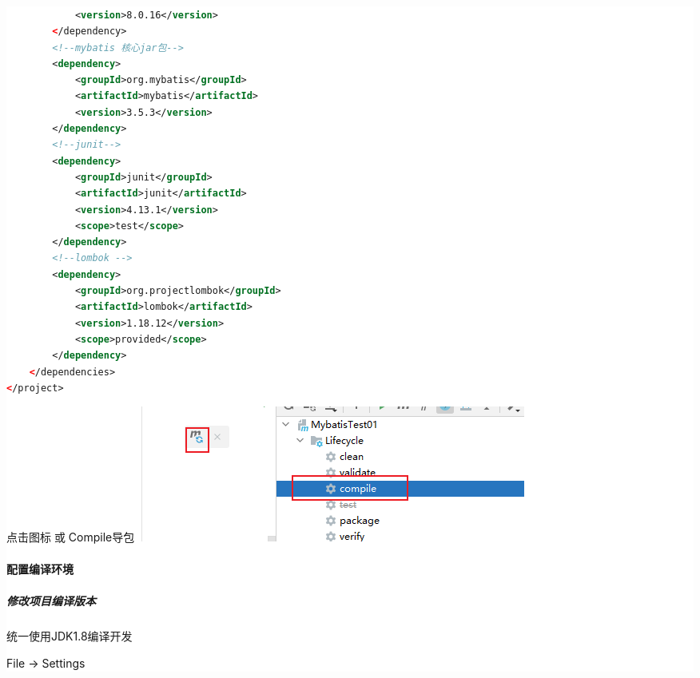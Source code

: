 ```XML
            <version>8.0.16</version>  
        </dependency>  
        <!--mybatis 核心jar包-->  
        <dependency>  
            <groupId>org.mybatis</groupId>  
            <artifactId>mybatis</artifactId>  
            <version>3.5.3</version>  
        </dependency>  
        <!--junit-->  
        <dependency>  
            <groupId>junit</groupId>  
            <artifactId>junit</artifactId>  
            <version>4.13.1</version>  
            <scope>test</scope>  
        </dependency>  
        <!--lombok -->  
        <dependency>  
            <groupId>org.projectlombok</groupId>  
            <artifactId>lombok</artifactId>  
            <version>1.18.12</version>  
            <scope>provided</scope>  
        </dependency>  
    </dependencies>  
</project>
```

点击图标 或 Compile导包
![](./assets/Pasted_image_20230409164306.png)

#### 配置编译环境

##### 修改项目编译版本

统一使用JDK1.8编译开发

File -> Settings